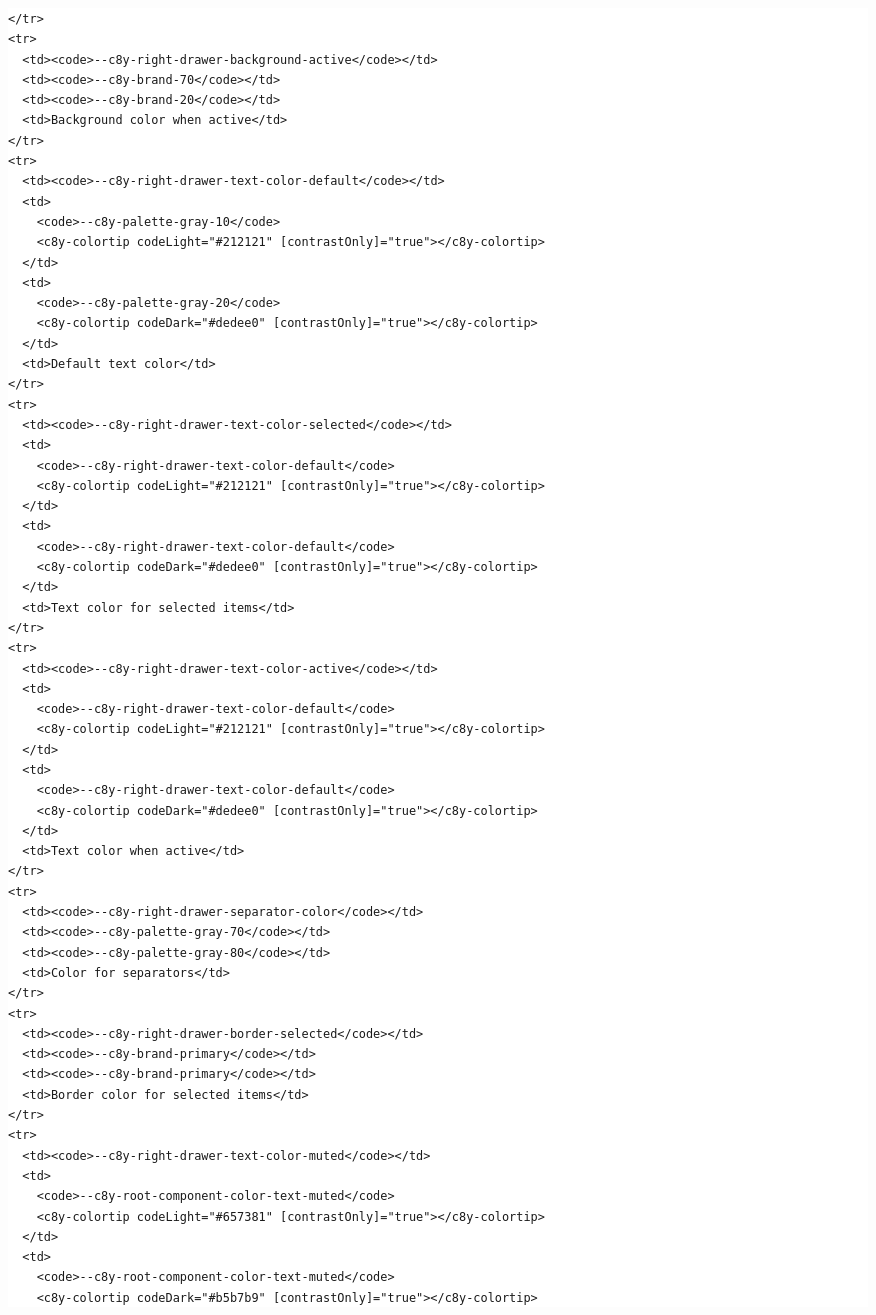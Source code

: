     </tr>
    <tr>
      <td><code>--c8y-right-drawer-background-active</code></td>
      <td><code>--c8y-brand-70</code></td>
      <td><code>--c8y-brand-20</code></td>
      <td>Background color when active</td>
    </tr>
    <tr>
      <td><code>--c8y-right-drawer-text-color-default</code></td>
      <td>
        <code>--c8y-palette-gray-10</code>
        <c8y-colortip codeLight="#212121" [contrastOnly]="true"></c8y-colortip>
      </td>
      <td>
        <code>--c8y-palette-gray-20</code>
        <c8y-colortip codeDark="#dedee0" [contrastOnly]="true"></c8y-colortip>
      </td>
      <td>Default text color</td>
    </tr>
    <tr>
      <td><code>--c8y-right-drawer-text-color-selected</code></td>
      <td>
        <code>--c8y-right-drawer-text-color-default</code>
        <c8y-colortip codeLight="#212121" [contrastOnly]="true"></c8y-colortip>
      </td>
      <td>
        <code>--c8y-right-drawer-text-color-default</code>
        <c8y-colortip codeDark="#dedee0" [contrastOnly]="true"></c8y-colortip>
      </td>
      <td>Text color for selected items</td>
    </tr>
    <tr>
      <td><code>--c8y-right-drawer-text-color-active</code></td>
      <td>
        <code>--c8y-right-drawer-text-color-default</code>
        <c8y-colortip codeLight="#212121" [contrastOnly]="true"></c8y-colortip>
      </td>
      <td>
        <code>--c8y-right-drawer-text-color-default</code>
        <c8y-colortip codeDark="#dedee0" [contrastOnly]="true"></c8y-colortip>
      </td>
      <td>Text color when active</td>
    </tr>
    <tr>
      <td><code>--c8y-right-drawer-separator-color</code></td>
      <td><code>--c8y-palette-gray-70</code></td>
      <td><code>--c8y-palette-gray-80</code></td>
      <td>Color for separators</td>
    </tr>
    <tr>
      <td><code>--c8y-right-drawer-border-selected</code></td>
      <td><code>--c8y-brand-primary</code></td>
      <td><code>--c8y-brand-primary</code></td>
      <td>Border color for selected items</td>
    </tr>
    <tr>
      <td><code>--c8y-right-drawer-text-color-muted</code></td>
      <td>
        <code>--c8y-root-component-color-text-muted</code>
        <c8y-colortip codeLight="#657381" [contrastOnly]="true"></c8y-colortip>
      </td>
      <td>
        <code>--c8y-root-component-color-text-muted</code>
        <c8y-colortip codeDark="#b5b7b9" [contrastOnly]="true"></c8y-colortip>
